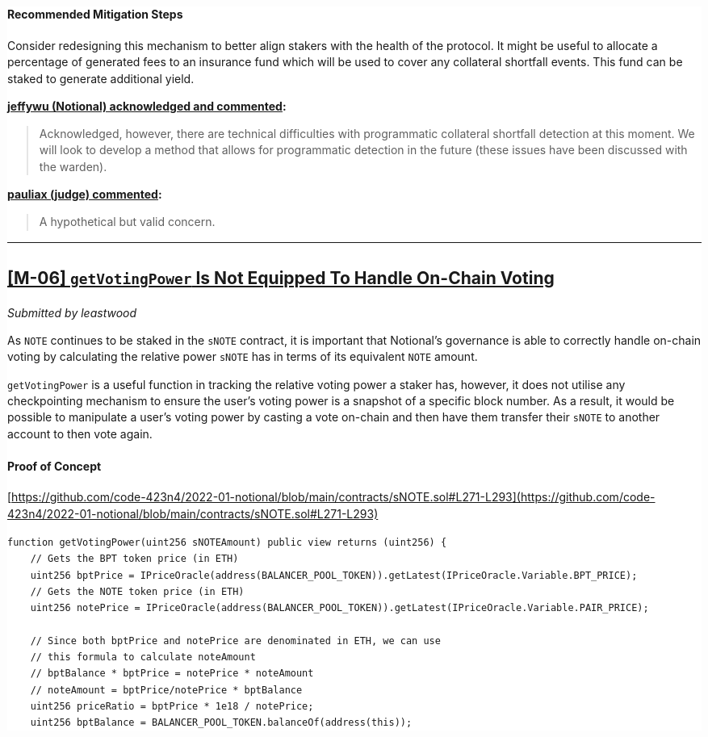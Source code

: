 
#### [](#recommended-mitigation-steps-6)Recommended Mitigation Steps

Consider redesigning this mechanism to better align stakers with the health of the protocol. It might be useful to allocate a percentage of generated fees to an insurance fund which will be used to cover any collateral shortfall events. This fund can be staked to generate additional yield.

**[jeffywu (Notional) acknowledged and commented](https://github.com/code-423n4/2022-01-notional-findings/issues/229#issuecomment-1030839281):**

> Acknowledged, however, there are technical difficulties with programmatic collateral shortfall detection at this moment. We will look to develop a method that allows for programmatic detection in the future (these issues have been discussed with the warden).

**[pauliax (judge) commented](https://github.com/code-423n4/2022-01-notional-findings/issues/229#issuecomment-1041536723):**

> A hypothetical but valid concern.

* * *

[](#m-06-getvotingpower-is-not-equipped-to-handle-on-chain-voting)[\[M-06\] `getVotingPower` Is Not Equipped To Handle On-Chain Voting](https://github.com/code-423n4/2022-01-notional-findings/issues/165)
-----------------------------------------------------------------------------------------------------------------------------------------------------------------------------------------------------------

_Submitted by leastwood_

As `NOTE` continues to be staked in the `sNOTE` contract, it is important that Notional’s governance is able to correctly handle on-chain voting by calculating the relative power `sNOTE` has in terms of its equivalent `NOTE` amount.

`getVotingPower` is a useful function in tracking the relative voting power a staker has, however, it does not utilise any checkpointing mechanism to ensure the user’s voting power is a snapshot of a specific block number. As a result, it would be possible to manipulate a user’s voting power by casting a vote on-chain and then have them transfer their `sNOTE` to another account to then vote again.

#### [](#proof-of-concept-5)Proof of Concept

[https://github.com/code-423n4/2022-01-notional/blob/main/contracts/sNOTE.sol#L271-L293](https://github.com/code-423n4/2022-01-notional/blob/main/contracts/sNOTE.sol#L271-L293)

    function getVotingPower(uint256 sNOTEAmount) public view returns (uint256) {
        // Gets the BPT token price (in ETH)
        uint256 bptPrice = IPriceOracle(address(BALANCER_POOL_TOKEN)).getLatest(IPriceOracle.Variable.BPT_PRICE);
        // Gets the NOTE token price (in ETH)
        uint256 notePrice = IPriceOracle(address(BALANCER_POOL_TOKEN)).getLatest(IPriceOracle.Variable.PAIR_PRICE);
        
        // Since both bptPrice and notePrice are denominated in ETH, we can use
        // this formula to calculate noteAmount
        // bptBalance * bptPrice = notePrice * noteAmount
        // noteAmount = bptPrice/notePrice * bptBalance
        uint256 priceRatio = bptPrice * 1e18 / notePrice;
        uint256 bptBalance = BALANCER_POOL_TOKEN.balanceOf(address(this));
    